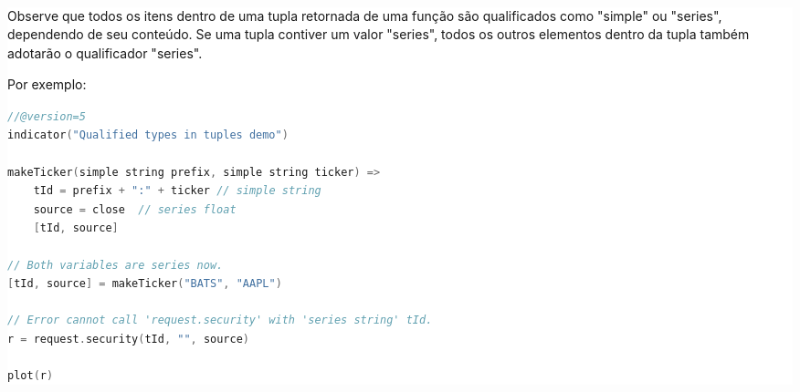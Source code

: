 Observe que todos os itens dentro de uma tupla retornada de uma função são qualificados como "simple" ou "series", dependendo de seu conteúdo. Se uma tupla contiver um valor "series", todos os outros elementos dentro da tupla também adotarão o qualificador "series".

Por exemplo:

```c
//@version=5
indicator("Qualified types in tuples demo")

makeTicker(simple string prefix, simple string ticker) =>
    tId = prefix + ":" + ticker // simple string
    source = close  // series float
    [tId, source]

// Both variables are series now.
[tId, source] = makeTicker("BATS", "AAPL")

// Error cannot call 'request.security' with 'series string' tId.
r = request.security(tId, "", source)

plot(r)
```
